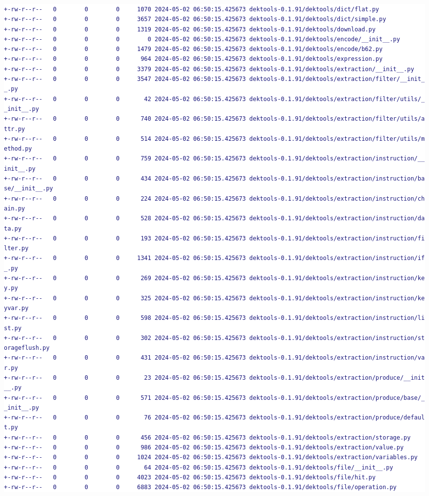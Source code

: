 ```diff
+-rw-r--r--   0        0        0     1070 2024-05-02 06:50:15.425673 dektools-0.1.91/dektools/dict/flat.py
+-rw-r--r--   0        0        0     3657 2024-05-02 06:50:15.425673 dektools-0.1.91/dektools/dict/simple.py
+-rw-r--r--   0        0        0     1319 2024-05-02 06:50:15.425673 dektools-0.1.91/dektools/download.py
+-rw-r--r--   0        0        0        0 2024-05-02 06:50:15.425673 dektools-0.1.91/dektools/encode/__init__.py
+-rw-r--r--   0        0        0     1479 2024-05-02 06:50:15.425673 dektools-0.1.91/dektools/encode/b62.py
+-rw-r--r--   0        0        0      964 2024-05-02 06:50:15.425673 dektools-0.1.91/dektools/expression.py
+-rw-r--r--   0        0        0     3379 2024-05-02 06:50:15.425673 dektools-0.1.91/dektools/extraction/__init__.py
+-rw-r--r--   0        0        0     3547 2024-05-02 06:50:15.425673 dektools-0.1.91/dektools/extraction/filter/__init__.py
+-rw-r--r--   0        0        0       42 2024-05-02 06:50:15.425673 dektools-0.1.91/dektools/extraction/filter/utils/__init__.py
+-rw-r--r--   0        0        0      740 2024-05-02 06:50:15.425673 dektools-0.1.91/dektools/extraction/filter/utils/attr.py
+-rw-r--r--   0        0        0      514 2024-05-02 06:50:15.425673 dektools-0.1.91/dektools/extraction/filter/utils/method.py
+-rw-r--r--   0        0        0      759 2024-05-02 06:50:15.425673 dektools-0.1.91/dektools/extraction/instruction/__init__.py
+-rw-r--r--   0        0        0      434 2024-05-02 06:50:15.425673 dektools-0.1.91/dektools/extraction/instruction/base/__init__.py
+-rw-r--r--   0        0        0      224 2024-05-02 06:50:15.425673 dektools-0.1.91/dektools/extraction/instruction/chain.py
+-rw-r--r--   0        0        0      528 2024-05-02 06:50:15.425673 dektools-0.1.91/dektools/extraction/instruction/data.py
+-rw-r--r--   0        0        0      193 2024-05-02 06:50:15.425673 dektools-0.1.91/dektools/extraction/instruction/filter.py
+-rw-r--r--   0        0        0     1341 2024-05-02 06:50:15.425673 dektools-0.1.91/dektools/extraction/instruction/if_.py
+-rw-r--r--   0        0        0      269 2024-05-02 06:50:15.425673 dektools-0.1.91/dektools/extraction/instruction/key.py
+-rw-r--r--   0        0        0      325 2024-05-02 06:50:15.425673 dektools-0.1.91/dektools/extraction/instruction/keyvar.py
+-rw-r--r--   0        0        0      598 2024-05-02 06:50:15.425673 dektools-0.1.91/dektools/extraction/instruction/list.py
+-rw-r--r--   0        0        0      302 2024-05-02 06:50:15.425673 dektools-0.1.91/dektools/extraction/instruction/storageflush.py
+-rw-r--r--   0        0        0      431 2024-05-02 06:50:15.425673 dektools-0.1.91/dektools/extraction/instruction/var.py
+-rw-r--r--   0        0        0       23 2024-05-02 06:50:15.425673 dektools-0.1.91/dektools/extraction/produce/__init__.py
+-rw-r--r--   0        0        0      571 2024-05-02 06:50:15.425673 dektools-0.1.91/dektools/extraction/produce/base/__init__.py
+-rw-r--r--   0        0        0       76 2024-05-02 06:50:15.425673 dektools-0.1.91/dektools/extraction/produce/default.py
+-rw-r--r--   0        0        0      456 2024-05-02 06:50:15.425673 dektools-0.1.91/dektools/extraction/storage.py
+-rw-r--r--   0        0        0      986 2024-05-02 06:50:15.425673 dektools-0.1.91/dektools/extraction/value.py
+-rw-r--r--   0        0        0     1024 2024-05-02 06:50:15.425673 dektools-0.1.91/dektools/extraction/variables.py
+-rw-r--r--   0        0        0       64 2024-05-02 06:50:15.425673 dektools-0.1.91/dektools/file/__init__.py
+-rw-r--r--   0        0        0     4023 2024-05-02 06:50:15.425673 dektools-0.1.91/dektools/file/hit.py
+-rw-r--r--   0        0        0     6883 2024-05-02 06:50:15.425673 dektools-0.1.91/dektools/file/operation.py
```